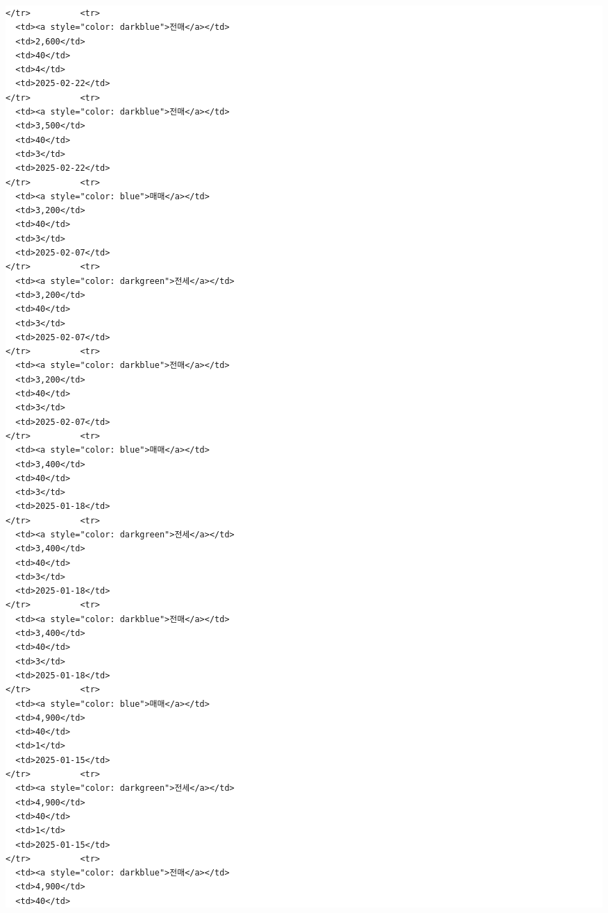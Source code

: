     </tr>          <tr>
      <td><a style="color: darkblue">전매</a></td>
      <td>2,600</td>
      <td>40</td>
      <td>4</td>
      <td>2025-02-22</td>
    </tr>          <tr>
      <td><a style="color: darkblue">전매</a></td>
      <td>3,500</td>
      <td>40</td>
      <td>3</td>
      <td>2025-02-22</td>
    </tr>          <tr>
      <td><a style="color: blue">매매</a></td>
      <td>3,200</td>
      <td>40</td>
      <td>3</td>
      <td>2025-02-07</td>
    </tr>          <tr>
      <td><a style="color: darkgreen">전세</a></td>
      <td>3,200</td>
      <td>40</td>
      <td>3</td>
      <td>2025-02-07</td>
    </tr>          <tr>
      <td><a style="color: darkblue">전매</a></td>
      <td>3,200</td>
      <td>40</td>
      <td>3</td>
      <td>2025-02-07</td>
    </tr>          <tr>
      <td><a style="color: blue">매매</a></td>
      <td>3,400</td>
      <td>40</td>
      <td>3</td>
      <td>2025-01-18</td>
    </tr>          <tr>
      <td><a style="color: darkgreen">전세</a></td>
      <td>3,400</td>
      <td>40</td>
      <td>3</td>
      <td>2025-01-18</td>
    </tr>          <tr>
      <td><a style="color: darkblue">전매</a></td>
      <td>3,400</td>
      <td>40</td>
      <td>3</td>
      <td>2025-01-18</td>
    </tr>          <tr>
      <td><a style="color: blue">매매</a></td>
      <td>4,900</td>
      <td>40</td>
      <td>1</td>
      <td>2025-01-15</td>
    </tr>          <tr>
      <td><a style="color: darkgreen">전세</a></td>
      <td>4,900</td>
      <td>40</td>
      <td>1</td>
      <td>2025-01-15</td>
    </tr>          <tr>
      <td><a style="color: darkblue">전매</a></td>
      <td>4,900</td>
      <td>40</td>